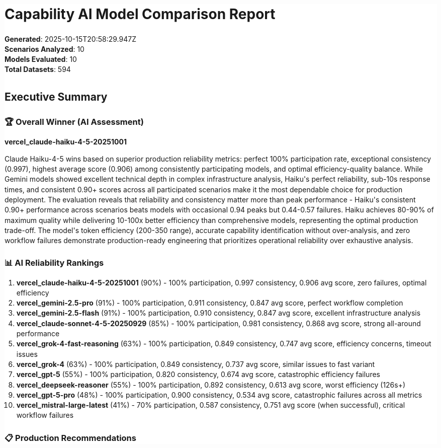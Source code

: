 # Capability AI Model Comparison Report

**Generated**: 2025-10-15T20:58:29.947Z  
**Scenarios Analyzed**: 10  
**Models Evaluated**: 10  
**Total Datasets**: 594

## Executive Summary

### 🏆 Overall Winner (AI Assessment)

**vercel_claude-haiku-4-5-20251001**

Claude Haiku-4-5 wins based on superior production reliability metrics: perfect 100% participation rate, exceptional consistency (0.997), highest average score (0.906) among consistently participating models, and optimal efficiency-quality balance. While Gemini models showed excellent technical depth in complex infrastructure analysis, Haiku's perfect reliability, sub-10s response times, and consistent 0.90+ scores across all participated scenarios make it the most dependable choice for production deployment. The evaluation reveals that reliability and consistency matter more than peak performance - Haiku's consistent 0.90+ performance across scenarios beats models with occasional 0.94 peaks but 0.44-0.57 failures. Haiku achieves 80-90% of maximum quality while delivering 10-100x better efficiency than comprehensive models, representing the optimal production trade-off. The model's token efficiency (200-350 range), accurate capability identification without over-analysis, and zero workflow failures demonstrate production-ready engineering that prioritizes operational reliability over exhaustive analysis.


### 📊 AI Reliability Rankings

1. **vercel_claude-haiku-4-5-20251001** (90%) - 100% participation, 0.997 consistency, 0.906 avg score, zero failures, optimal efficiency
2. **vercel_gemini-2.5-pro** (91%) - 100% participation, 0.911 consistency, 0.847 avg score, perfect workflow completion
3. **vercel_gemini-2.5-flash** (91%) - 100% participation, 0.910 consistency, 0.847 avg score, excellent infrastructure analysis
4. **vercel_claude-sonnet-4-5-20250929** (85%) - 100% participation, 0.981 consistency, 0.868 avg score, strong all-around performance
5. **vercel_grok-4-fast-reasoning** (63%) - 100% participation, 0.849 consistency, 0.747 avg score, efficiency concerns, timeout issues
6. **vercel_grok-4** (63%) - 100% participation, 0.849 consistency, 0.737 avg score, similar issues to fast variant
7. **vercel_gpt-5** (55%) - 100% participation, 0.820 consistency, 0.674 avg score, catastrophic efficiency failures
8. **vercel_deepseek-reasoner** (55%) - 100% participation, 0.892 consistency, 0.613 avg score, worst efficiency (126s+)
9. **vercel_gpt-5-pro** (48%) - 100% participation, 0.900 consistency, 0.534 avg score, catastrophic failures across all metrics
10. **vercel_mistral-large-latest** (41%) - 70% participation, 0.587 consistency, 0.751 avg score (when successful), critical workflow failures

### 📋 Production Recommendations
